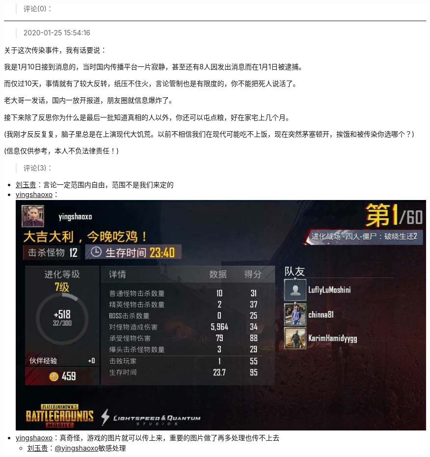 
> 评论(0)：




---

> 2020-01-25 15:54:16

关于这次传染事件，我有话要说：


我是1月10日接到消息的，当时国内传播平台一片寂静，甚至还有8人因发出消息而在1月1日被逮捕。


而仅过10天，事情就有了较大反转，纸压不住火，言论管制也是有限度的，你不能把死人说活了。


老大哥一发话，国内一放开报道，朋友圈就信息爆炸了。


接下来除了反思你为什么是最后一批知道真相的人以外，你还可以屯点粮，好在家宅上几个月。


(我刚才反反复复，脑子里总是在上演现代大饥荒。以前不相信我们在现代可能吃不上饭，现在突然茅塞顿开，挨饿和被传染你选哪个？)


(信息仅供参考，本人不负法律责任！)

> 评论(3)：

*  [刘玉贵](https://user.qzone.qq.com/3336421901)：言论一定范围内自由，范围不是我们来定的
*  [yingshaoxo](https://user.qzone.qq.com/1576570260)：
![](图片/B8EF1A4B.jpeg)
*  [yingshaoxo](https://user.qzone.qq.com/1576570260)：真奇怪，游戏的图片就可以传上来，重要的图片做了再多处理也传不上去
	* [刘玉贵](https://user.qzone.qq.com/3336421901)：[@yingshaoxo](https://user.qzone.qq.com/1576570260)敏感处理
